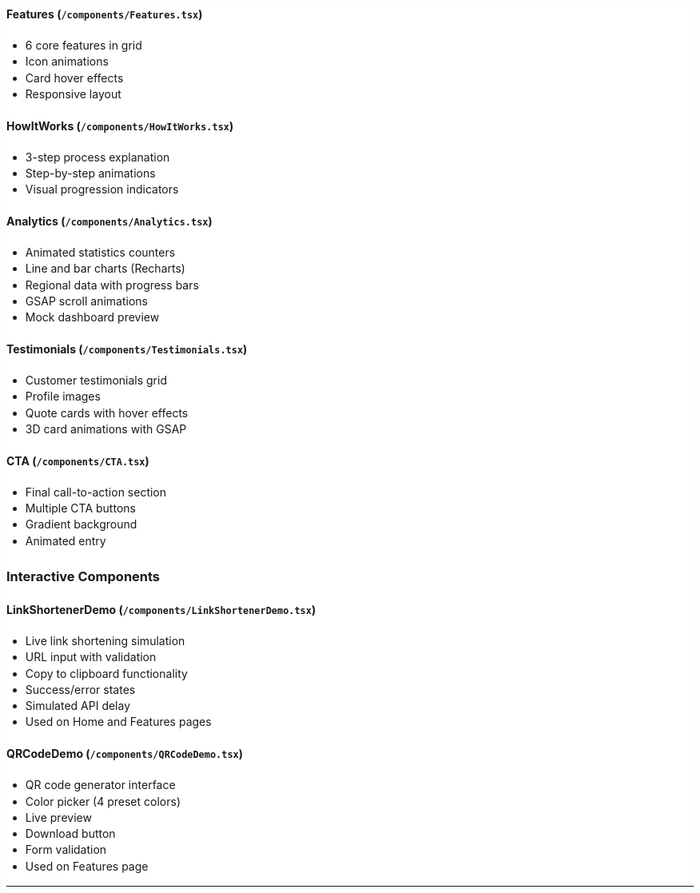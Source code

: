 #### **Features** (`/components/Features.tsx`)
- 6 core features in grid
- Icon animations
- Card hover effects
- Responsive layout

#### **HowItWorks** (`/components/HowItWorks.tsx`)
- 3-step process explanation
- Step-by-step animations
- Visual progression indicators

#### **Analytics** (`/components/Analytics.tsx`)
- Animated statistics counters
- Line and bar charts (Recharts)
- Regional data with progress bars
- GSAP scroll animations
- Mock dashboard preview

#### **Testimonials** (`/components/Testimonials.tsx`)
- Customer testimonials grid
- Profile images
- Quote cards with hover effects
- 3D card animations with GSAP

#### **CTA** (`/components/CTA.tsx`)
- Final call-to-action section
- Multiple CTA buttons
- Gradient background
- Animated entry

### Interactive Components

#### **LinkShortenerDemo** (`/components/LinkShortenerDemo.tsx`)
- Live link shortening simulation
- URL input with validation
- Copy to clipboard functionality
- Success/error states
- Simulated API delay
- Used on Home and Features pages

#### **QRCodeDemo** (`/components/QRCodeDemo.tsx`)
- QR code generator interface
- Color picker (4 preset colors)
- Live preview
- Download button
- Form validation
- Used on Features page

---
